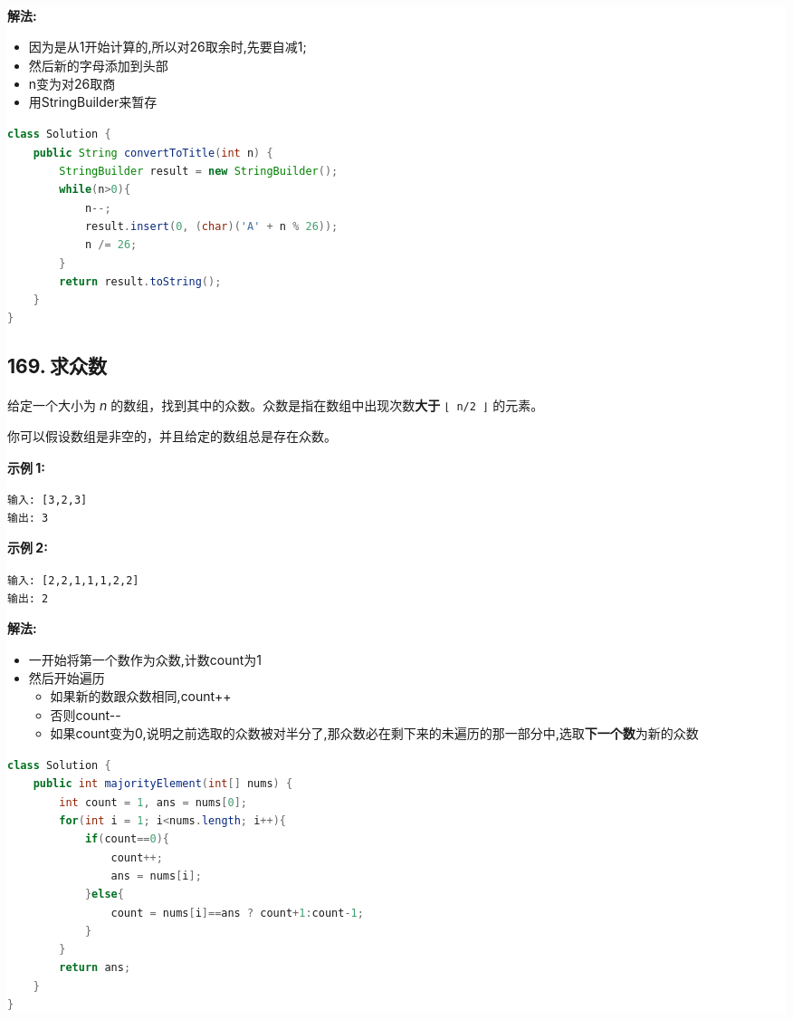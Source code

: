 **解法:**

* 因为是从1开始计算的,所以对26取余时,先要自减1;
* 然后新的字母添加到头部
* n变为对26取商
* 用StringBuilder来暂存

```java
class Solution {
    public String convertToTitle(int n) {
        StringBuilder result = new StringBuilder();
        while(n>0){
            n--;
            result.insert(0, (char)('A' + n % 26));
            n /= 26;
        }
        return result.toString();
    }
}
```

##  169. 求众数

给定一个大小为 *n* 的数组，找到其中的众数。众数是指在数组中出现次数**大于** `⌊ n/2 ⌋` 的元素。

你可以假设数组是非空的，并且给定的数组总是存在众数。

**示例 1:**

```
输入: [3,2,3]
输出: 3
```

**示例 2:**

```
输入: [2,2,1,1,1,2,2]
输出: 2
```

**解法:**

* 一开始将第一个数作为众数,计数count为1
* 然后开始遍历
  * 如果新的数跟众数相同,count++
  * 否则count--
  * 如果count变为0,说明之前选取的众数被对半分了,那众数必在剩下来的未遍历的那一部分中,选取**下一个数**为新的众数

```java
class Solution {
    public int majorityElement(int[] nums) {
        int count = 1, ans = nums[0];
        for(int i = 1; i<nums.length; i++){
            if(count==0){
                count++;
                ans = nums[i];
            }else{
                count = nums[i]==ans ? count+1:count-1;
            }
        }
        return ans;
    }
}
```
